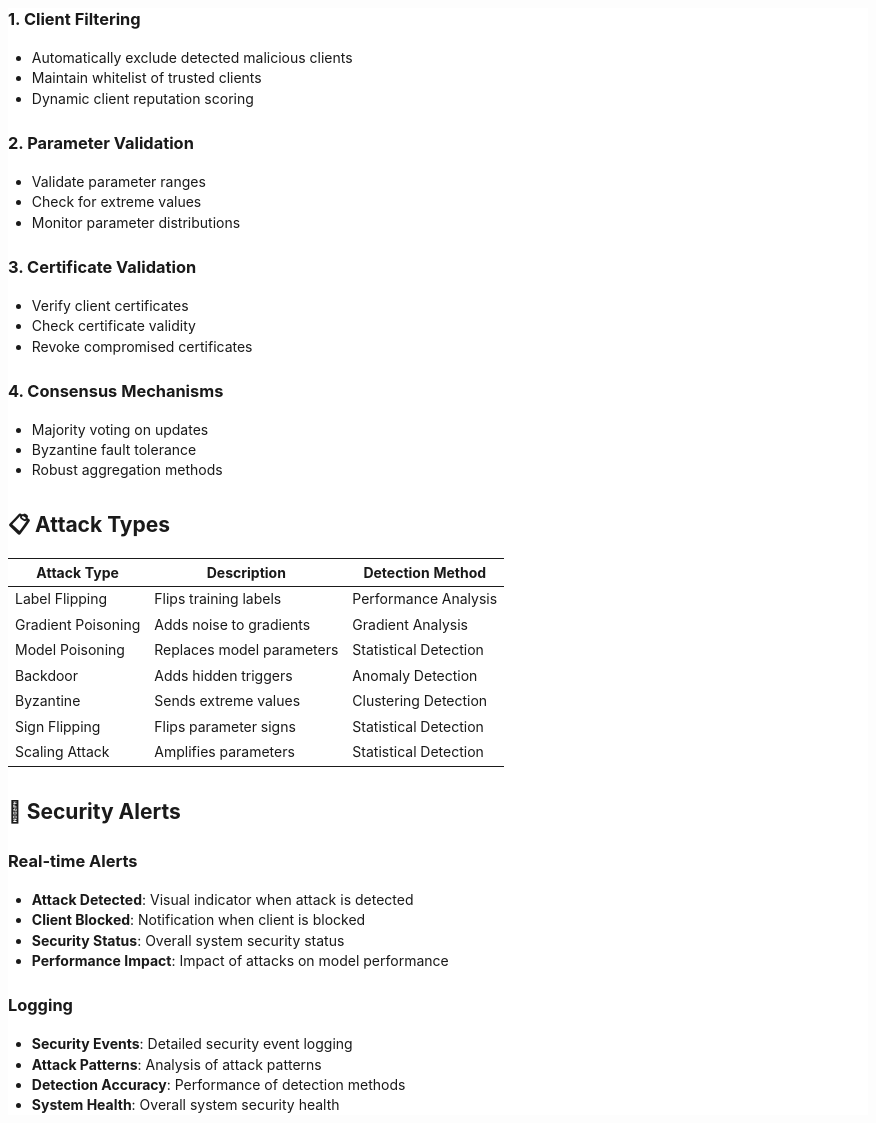 ### 1. Client Filtering
- Automatically exclude detected malicious clients
- Maintain whitelist of trusted clients
- Dynamic client reputation scoring

### 2. Parameter Validation
- Validate parameter ranges
- Check for extreme values
- Monitor parameter distributions

### 3. Certificate Validation
- Verify client certificates
- Check certificate validity
- Revoke compromised certificates

### 4. Consensus Mechanisms
- Majority voting on updates
- Byzantine fault tolerance
- Robust aggregation methods

## 📋 Attack Types

| Attack Type | Description | Detection Method |
|-------------|-------------|------------------|
| Label Flipping | Flips training labels | Performance Analysis |
| Gradient Poisoning | Adds noise to gradients | Gradient Analysis |
| Model Poisoning | Replaces model parameters | Statistical Detection |
| Backdoor | Adds hidden triggers | Anomaly Detection |
| Byzantine | Sends extreme values | Clustering Detection |
| Sign Flipping | Flips parameter signs | Statistical Detection |
| Scaling Attack | Amplifies parameters | Statistical Detection |

## 🚨 Security Alerts

### Real-time Alerts
- **Attack Detected**: Visual indicator when attack is detected
- **Client Blocked**: Notification when client is blocked
- **Security Status**: Overall system security status
- **Performance Impact**: Impact of attacks on model performance

### Logging
- **Security Events**: Detailed security event logging
- **Attack Patterns**: Analysis of attack patterns
- **Detection Accuracy**: Performance of detection methods
- **System Health**: Overall system security health
